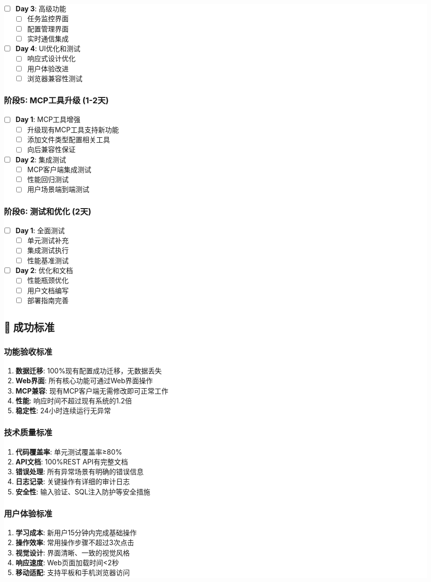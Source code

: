 - [ ] **Day 3**: 高级功能
  - [ ] 任务监控界面
  - [ ] 配置管理界面
  - [ ] 实时通信集成

- [ ] **Day 4**: UI优化和测试
  - [ ] 响应式设计优化
  - [ ] 用户体验改进
  - [ ] 浏览器兼容性测试

### 阶段5: MCP工具升级 (1-2天)
- [ ] **Day 1**: MCP工具增强
  - [ ] 升级现有MCP工具支持新功能
  - [ ] 添加文件类型配置相关工具
  - [ ] 向后兼容性保证

- [ ] **Day 2**: 集成测试
  - [ ] MCP客户端集成测试
  - [ ] 性能回归测试
  - [ ] 用户场景端到端测试

### 阶段6: 测试和优化 (2天)
- [ ] **Day 1**: 全面测试
  - [ ] 单元测试补充
  - [ ] 集成测试执行
  - [ ] 性能基准测试

- [ ] **Day 2**: 优化和文档
  - [ ] 性能瓶颈优化
  - [ ] 用户文档编写
  - [ ] 部署指南完善

## 🎯 成功标准

### 功能验收标准
1. **数据迁移**: 100%现有配置成功迁移，无数据丢失
2. **Web界面**: 所有核心功能可通过Web界面操作
3. **MCP兼容**: 现有MCP客户端无需修改即可正常工作
4. **性能**: 响应时间不超过现有系统的1.2倍
5. **稳定性**: 24小时连续运行无异常

### 技术质量标准
1. **代码覆盖率**: 单元测试覆盖率≥80%
2. **API文档**: 100%REST API有完整文档
3. **错误处理**: 所有异常场景有明确的错误信息
4. **日志记录**: 关键操作有详细的审计日志
5. **安全性**: 输入验证、SQL注入防护等安全措施

### 用户体验标准
1. **学习成本**: 新用户15分钟内完成基础操作
2. **操作效率**: 常用操作步骤不超过3次点击
3. **视觉设计**: 界面清晰、一致的视觉风格
4. **响应速度**: Web页面加载时间<2秒
5. **移动适配**: 支持平板和手机浏览器访问
